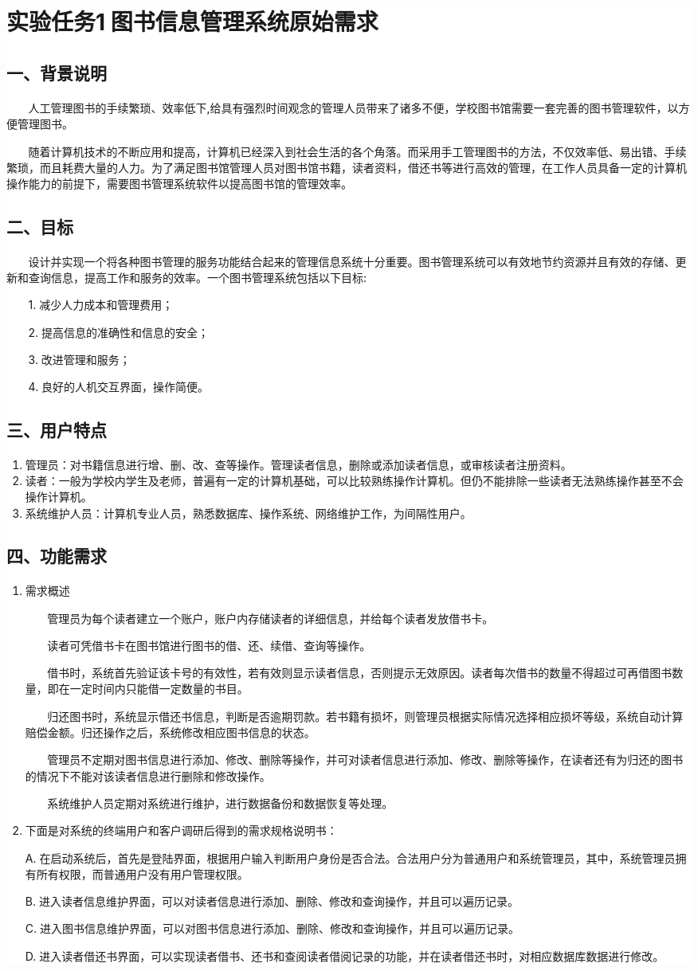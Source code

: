 # 实验任务1 图书信息管理系统原始需求

## 一、背景说明

&#160; &#160; &#160; &#160;人工管理图书的手续繁琐、效率低下,给具有强烈时间观念的管理人员带来了诸多不便，学校图书馆需要一套完善的图书管理软件，以方便管理图书。 

&#160; &#160; &#160; &#160;随着计算机技术的不断应用和提高，计算机已经深入到社会生活的各个角落。而采用手工管理图书的方法，不仅效率低、易出错、手续繁琐，而且耗费大量的人力。为了满足图书馆管理人员对图书馆书籍，读者资料，借还书等进行高效的管理，在工作人员具备一定的计算机操作能力的前提下，需要图书管理系统软件以提高图书馆的管理效率。

## 二、目标

&#160; &#160; &#160; &#160;设计并实现一个将各种图书管理的服务功能结合起来的管理信息系统十分重要。图书管理系统可以有效地节约资源并且有效的存储、更新和查询信息，提高工作和服务的效率。一个图书管理系统包括以下目标:

&#160; &#160; &#160; &#160;1.	减少人力成本和管理费用；

&#160; &#160; &#160; &#160;2.	提高信息的准确性和信息的安全；

&#160; &#160; &#160; &#160;3.	改进管理和服务；

&#160; &#160; &#160; &#160;4.	良好的人机交互界面，操作简便。

## 三、用户特点

1.	管理员：对书籍信息进行增、删、改、查等操作。管理读者信息，删除或添加读者信息，或审核读者注册资料。
2.	读者：一般为学校内学生及老师，普遍有一定的计算机基础，可以比较熟练操作计算机。但仍不能排除一些读者无法熟练操作甚至不会操作计算机。
3.	系统维护人员：计算机专业人员，熟悉数据库、操作系统、网络维护工作，为间隔性用户。

## 四、功能需求

1.	需求概述

	&#160; &#160; &#160; &#160;管理员为每个读者建立一个账户，账户内存储读者的详细信息，并给每个读者发放借书卡。

	&#160; &#160; &#160; &#160;读者可凭借书卡在图书馆进行图书的借、还、续借、查询等操作。

	&#160; &#160; &#160; &#160;借书时，系统首先验证该卡号的有效性，若有效则显示读者信息，否则提示无效原因。读者每次借书的数量不得超过可再借图书数量，即在一定时间内只能借一定数量的书目。

	&#160; &#160; &#160; &#160;归还图书时，系统显示借还书信息，判断是否逾期罚款。若书籍有损坏，则管理员根据实际情况选择相应损坏等级，系统自动计算赔偿金额。归还操作之后，系统修改相应图书信息的状态。

	&#160; &#160; &#160; &#160;管理员不定期对图书信息进行添加、修改、删除等操作，并可对读者信息进行添加、修改、删除等操作，在读者还有为归还的图书的情况下不能对该读者信息进行删除和修改操作。
	
	&#160; &#160; &#160; &#160;系统维护人员定期对系统进行维护，进行数据备份和数据恢复等处理。
	
2.	下面是对系统的终端用户和客户调研后得到的需求规格说明书：

	A. 在启动系统后，首先是登陆界面，根据用户输入判断用户身份是否合法。合法用户分为普通用户和系统管理员，其中，系统管理员拥有所有权限，而普通用户没有用户管理权限。

	B. 进入读者信息维护界面，可以对读者信息进行添加、删除、修改和查询操作，并且可以遍历记录。
	
	C. 进入图书信息维护界面，可以对图书信息进行添加、删除、修改和查询操作，并且可以遍历记录。

	D. 进入读者借还书界面，可以实现读者借书、还书和查阅读者借阅记录的功能，并在读者借还书时，对相应数据库数据进行修改。
	